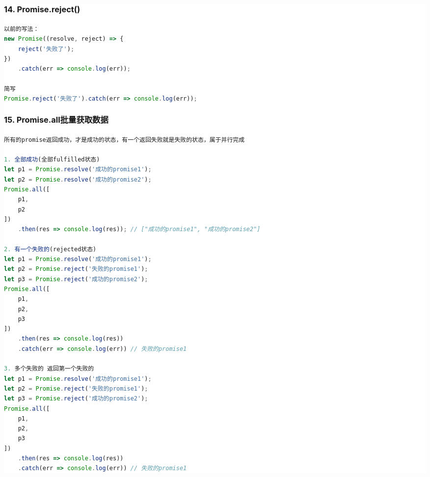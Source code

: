### 14. Promise.reject()

```js
以前的写法：
new Promise((resolve, reject) => {
    reject('失败了');
})
    .catch(err => console.log(err));

简写
Promise.reject('失败了').catch(err => console.log(err));
```



### 15. Promise.all批量获取数据

```js
所有的promise返回成功，才是成功的状态，有一个返回失败就是失败的状态，属于并行完成

1. 全部成功(全部fulfilled状态)
let p1 = Promise.resolve('成功的promise1');
let p2 = Promise.resolve('成功的promise2');
Promise.all([
    p1,
    p2
])
    .then(res => console.log(res)); // ["成功的promise1", "成功的promise2"]

2. 有一个失败的(rejected状态)
let p1 = Promise.resolve('成功的promise1');
let p2 = Promise.reject('失败的promise1');
let p3 = Promise.reject('成功的promise2');
Promise.all([
    p1,
    p2,
    p3
])
    .then(res => console.log(res))
    .catch(err => console.log(err)) // 失败的promise1

3. 多个失败的 返回第一个失败的
let p1 = Promise.resolve('成功的promise1');
let p2 = Promise.reject('失败的promise1');
let p3 = Promise.reject('成功的promise2');
Promise.all([
    p1,
    p2,
    p3
])
    .then(res => console.log(res))
    .catch(err => console.log(err)) // 失败的promise1

```
